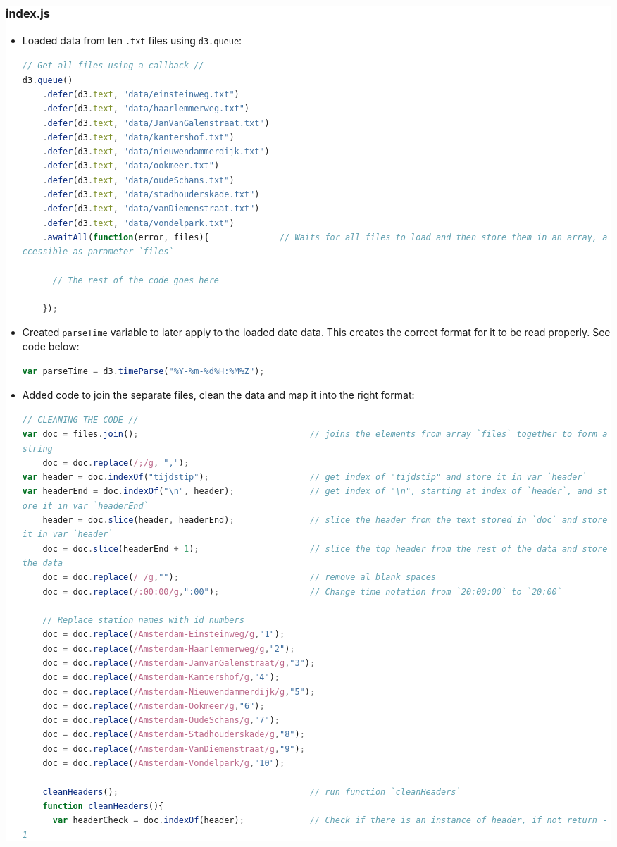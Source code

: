 ### index.js
* Loaded data from ten `.txt` files using `d3.queue`:

  ```javascript
  // Get all files using a callback //
  d3.queue()
      .defer(d3.text, "data/einsteinweg.txt")
      .defer(d3.text, "data/haarlemmerweg.txt")
      .defer(d3.text, "data/JanVanGalenstraat.txt")
      .defer(d3.text, "data/kantershof.txt")
      .defer(d3.text, "data/nieuwendammerdijk.txt")
      .defer(d3.text, "data/ookmeer.txt")
      .defer(d3.text, "data/oudeSchans.txt")
      .defer(d3.text, "data/stadhouderskade.txt")
      .defer(d3.text, "data/vanDiemenstraat.txt")
      .defer(d3.text, "data/vondelpark.txt")
      .awaitAll(function(error, files){              // Waits for all files to load and then store them in an array, accessible as parameter `files`

        // The rest of the code goes here   

      });        
  ```
  
  
* Created `parseTime` variable to later apply to the loaded date data. This creates the correct format for it to be read properly. See code below:
  ```javascript
  var parseTime = d3.timeParse("%Y-%m-%d%H:%M%Z");
  ```


* Added code to join the separate files, clean the data and map it into the right format:
  ```javascript
  // CLEANING THE CODE //
  var doc = files.join();                                  // joins the elements from array `files` together to form a string
      doc = doc.replace(/;/g, ",");
  var header = doc.indexOf("tijdstip");                    // get index of "tijdstip" and store it in var `header`
  var headerEnd = doc.indexOf("\n", header);               // get index of "\n", starting at index of `header`, and store it in var `headerEnd`
      header = doc.slice(header, headerEnd);               // slice the header from the text stored in `doc` and store it in var `header`
      doc = doc.slice(headerEnd + 1);                      // slice the top header from the rest of the data and store the data
      doc = doc.replace(/ /g,"");                          // remove al blank spaces
      doc = doc.replace(/:00:00/g,":00");                  // Change time notation from `20:00:00` to `20:00`

      // Replace station names with id numbers
      doc = doc.replace(/Amsterdam-Einsteinweg/g,"1");
      doc = doc.replace(/Amsterdam-Haarlemmerweg/g,"2");
      doc = doc.replace(/Amsterdam-JanvanGalenstraat/g,"3");
      doc = doc.replace(/Amsterdam-Kantershof/g,"4");
      doc = doc.replace(/Amsterdam-Nieuwendammerdijk/g,"5");
      doc = doc.replace(/Amsterdam-Ookmeer/g,"6");
      doc = doc.replace(/Amsterdam-OudeSchans/g,"7");
      doc = doc.replace(/Amsterdam-Stadhouderskade/g,"8");
      doc = doc.replace(/Amsterdam-VanDiemenstraat/g,"9");
      doc = doc.replace(/Amsterdam-Vondelpark/g,"10");

      cleanHeaders();                                      // run function `cleanHeaders`
      function cleanHeaders(){
        var headerCheck = doc.indexOf(header);             // Check if there is an instance of header, if not return -1
  ```